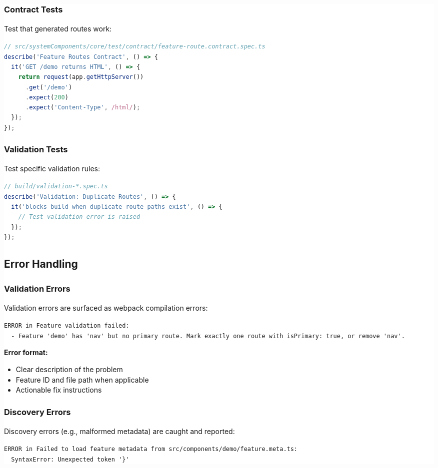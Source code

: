 ### Contract Tests

Test that generated routes work:

```typescript
// src/systemComponents/core/test/contract/feature-route.contract.spec.ts
describe('Feature Routes Contract', () => {
  it('GET /demo returns HTML', () => {
    return request(app.getHttpServer())
      .get('/demo')
      .expect(200)
      .expect('Content-Type', /html/);
  });
});
```

### Validation Tests

Test specific validation rules:

```typescript
// build/validation-*.spec.ts
describe('Validation: Duplicate Routes', () => {
  it('blocks build when duplicate route paths exist', () => {
    // Test validation error is raised
  });
});
```

## Error Handling

### Validation Errors

Validation errors are surfaced as webpack compilation errors:

```
ERROR in Feature validation failed:
  - Feature 'demo' has 'nav' but no primary route. Mark exactly one route with isPrimary: true, or remove 'nav'.
```

**Error format:**
- Clear description of the problem
- Feature ID and file path when applicable
- Actionable fix instructions

### Discovery Errors

Discovery errors (e.g., malformed metadata) are caught and reported:

```
ERROR in Failed to load feature metadata from src/components/demo/feature.meta.ts:
  SyntaxError: Unexpected token '}' 
```
